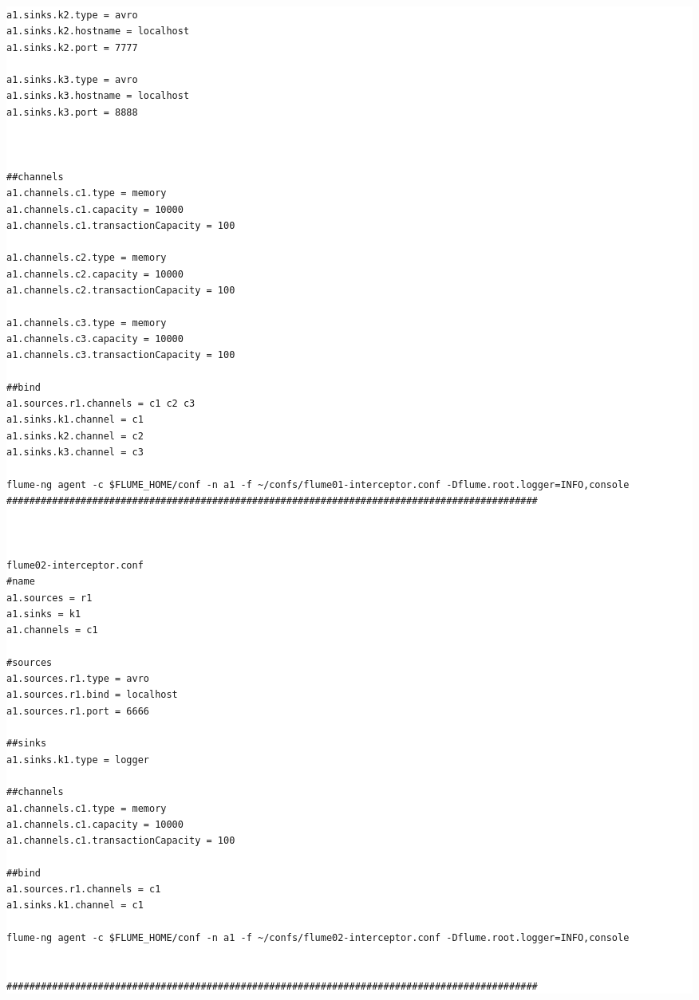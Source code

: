    ~~~
   a1.sinks.k2.type = avro
   a1.sinks.k2.hostname = localhost
   a1.sinks.k2.port = 7777
   
   a1.sinks.k3.type = avro
   a1.sinks.k3.hostname = localhost
   a1.sinks.k3.port = 8888
   
   
   
   ##channels
   a1.channels.c1.type = memory
   a1.channels.c1.capacity = 10000
   a1.channels.c1.transactionCapacity = 100
   
   a1.channels.c2.type = memory
   a1.channels.c2.capacity = 10000
   a1.channels.c2.transactionCapacity = 100
   
   a1.channels.c3.type = memory
   a1.channels.c3.capacity = 10000
   a1.channels.c3.transactionCapacity = 100
   
   ##bind
   a1.sources.r1.channels = c1 c2 c3
   a1.sinks.k1.channel = c1
   a1.sinks.k2.channel = c2
   a1.sinks.k3.channel = c3
   
   flume-ng agent -c $FLUME_HOME/conf -n a1 -f ~/confs/flume01-interceptor.conf -Dflume.root.logger=INFO,console
   #############################################################################################
   
   
   
   flume02-interceptor.conf
   #name
   a1.sources = r1
   a1.sinks = k1
   a1.channels = c1
   
   #sources
   a1.sources.r1.type = avro
   a1.sources.r1.bind = localhost
   a1.sources.r1.port = 6666
   
   ##sinks
   a1.sinks.k1.type = logger
   
   ##channels
   a1.channels.c1.type = memory
   a1.channels.c1.capacity = 10000
   a1.channels.c1.transactionCapacity = 100
   
   ##bind
   a1.sources.r1.channels = c1
   a1.sinks.k1.channel = c1
   
   flume-ng agent -c $FLUME_HOME/conf -n a1 -f ~/confs/flume02-interceptor.conf -Dflume.root.logger=INFO,console
   
   
   #############################################################################################
   ~~~